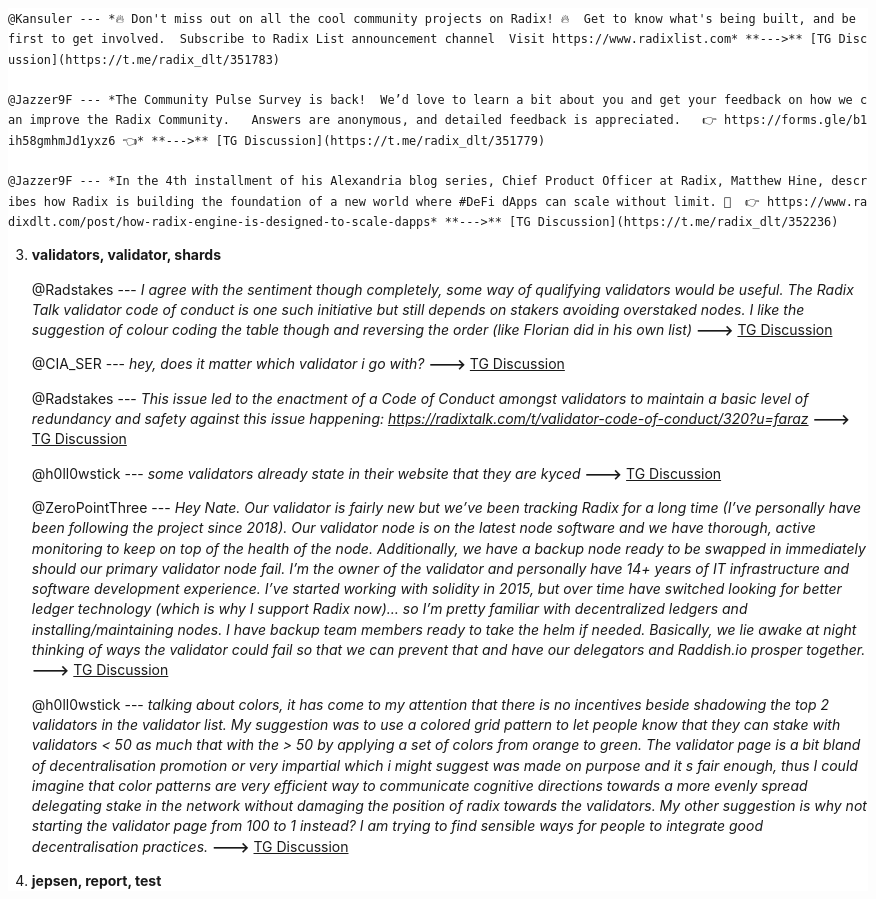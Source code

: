     @Kansuler --- *🔥 Don't miss out on all the cool community projects on Radix! 🔥  Get to know what's being built, and be first to get involved.  Subscribe to Radix List announcement channel  Visit https://www.radixlist.com* **--->** [TG Discussion](https://t.me/radix_dlt/351783)

    @Jazzer9F --- *The Community Pulse Survey is back!  We’d love to learn a bit about you and get your feedback on how we can improve the Radix Community.   Answers are anonymous, and detailed feedback is appreciated.   👉 https://forms.gle/b1ih58gmhmJd1yxz6 👈* **--->** [TG Discussion](https://t.me/radix_dlt/351779)

    @Jazzer9F --- *In the 4th installment of his Alexandria blog series, Chief Product Officer at Radix, Matthew Hine, describes how Radix is building the foundation of a new world where #DeFi dApps can scale without limit. 🚀  👉 https://www.radixdlt.com/post/how-radix-engine-is-designed-to-scale-dapps* **--->** [TG Discussion](https://t.me/radix_dlt/352236)

3. **validators, validator, shards**

    @Radstakes --- *I agree with the sentiment though completely, some way of qualifying validators would be useful. The Radix Talk validator code of conduct is one such initiative but still depends on stakers avoiding overstaked nodes. I like the suggestion of colour coding the table though and reversing the order (like Florian did in his own list)* **--->** [TG Discussion](https://t.me/radix_dlt/351985)

    @CIA_SER --- *hey, does it matter which validator i go with?* **--->** [TG Discussion](https://t.me/radix_dlt/352281)

    @Radstakes --- *This issue led to the enactment of a Code of Conduct amongst validators to maintain a basic level of redundancy and safety against this issue happening: https://radixtalk.com/t/validator-code-of-conduct/320?u=faraz* **--->** [TG Discussion](https://t.me/radix_dlt/351976)

    @h0ll0wstick --- *some validators already state in their website that they are kyced* **--->** [TG Discussion](https://t.me/radix_dlt/351970)

    @ZeroPointThree --- *Hey Nate. Our validator is fairly new but we’ve been tracking Radix for a long time (I’ve personally have been following the project since 2018). Our validator node is on the latest node software and we have thorough, active monitoring to keep on top of the health of the node. Additionally, we have a backup node ready to be swapped in immediately  should our primary validator node fail. I’m the owner of the validator and personally have 14+ years of IT infrastructure and software development experience.  I’ve started working with solidity in 2015, but over time have switched looking for better ledger technology (which is why I support Radix now)… so I’m pretty familiar with decentralized ledgers and installing/maintaining nodes.  I have backup team members ready to take the helm if needed. Basically, we lie awake at night thinking of ways the validator could fail so that we can prevent that and have our delegators and Raddish.io prosper together.* **--->** [TG Discussion](https://t.me/radix_dlt/351769)

    @h0ll0wstick --- *talking about colors, it has come to my attention that there is no incentives beside shadowing the top 2 validators in the validator list. My suggestion was to use a colored grid pattern to let people know that they can stake with validators < 50 as much that with the > 50 by applying a set of colors from orange to green. The validator page is a bit bland of decentralisation promotion or very impartial which i might suggest was made on purpose and it s fair enough, thus I could imagine that color patterns are very efficient way to communicate cognitive directions towards a more evenly spread delegating  stake in the network without damaging the position of radix towards the validators. My other suggestion is why not starting the validator page from 100 to 1 instead? I am trying to find sensible ways for people to integrate good decentralisation practices.* **--->** [TG Discussion](https://t.me/radix_dlt/351946)

4. **jepsen, report, test**
